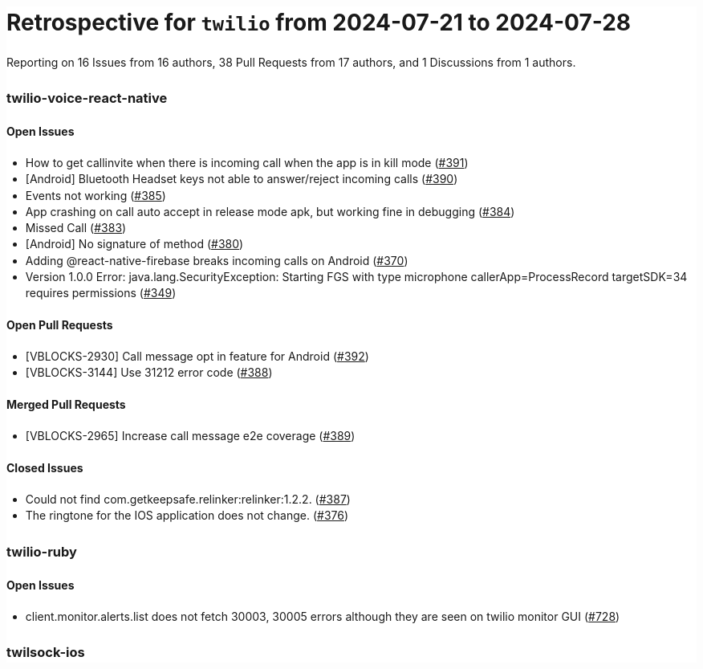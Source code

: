 # Retrospective for `twilio` from 2024-07-21 to 2024-07-28

Reporting on 16 Issues from 16 authors, 38 Pull Requests from 17 authors, and 1 Discussions from 1 authors.


### twilio-voice-react-native

#### Open Issues

- How to get callinvite when there is incoming call when the app is in kill mode ([#391](https://github.com/twilio/twilio-voice-react-native/issues/391))
- [Android] Bluetooth Headset keys not able to answer/reject incoming calls ([#390](https://github.com/twilio/twilio-voice-react-native/issues/390))
- Events not working ([#385](https://github.com/twilio/twilio-voice-react-native/issues/385))
- App crashing on call auto accept in release mode apk, but working fine in debugging ([#384](https://github.com/twilio/twilio-voice-react-native/issues/384))
- Missed Call ([#383](https://github.com/twilio/twilio-voice-react-native/issues/383))
- [Android] No signature of method ([#380](https://github.com/twilio/twilio-voice-react-native/issues/380))
- Adding @react-native-firebase breaks incoming calls on Android ([#370](https://github.com/twilio/twilio-voice-react-native/issues/370))
- Version 1.0.0 Error: java.lang.SecurityException: Starting FGS with type microphone callerApp=ProcessRecord targetSDK=34 requires permissions ([#349](https://github.com/twilio/twilio-voice-react-native/issues/349))

#### Open Pull Requests

- [VBLOCKS-2930] Call message opt in feature for Android ([#392](https://github.com/twilio/twilio-voice-react-native/pull/392))
- [VBLOCKS-3144] Use 31212 error code ([#388](https://github.com/twilio/twilio-voice-react-native/pull/388))

#### Merged Pull Requests

- [VBLOCKS-2965] Increase call message e2e coverage ([#389](https://github.com/twilio/twilio-voice-react-native/pull/389))

#### Closed Issues

- Could not find com.getkeepsafe.relinker:relinker:1.2.2. ([#387](https://github.com/twilio/twilio-voice-react-native/issues/387))
- The ringtone for the IOS application does not change.  ([#376](https://github.com/twilio/twilio-voice-react-native/issues/376))

### twilio-ruby

#### Open Issues

- client.monitor.alerts.list does not fetch 30003, 30005 errors although they are seen on twilio monitor GUI ([#728](https://github.com/twilio/twilio-ruby/issues/728))

### twilsock-ios
